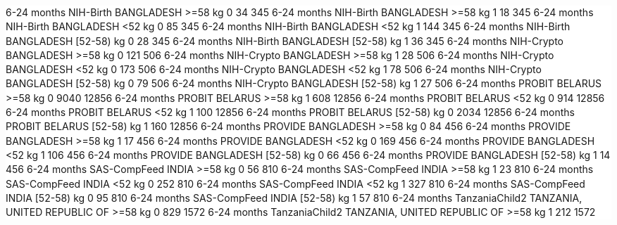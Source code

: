 6-24 months   NIH-Birth        BANGLADESH                     >=58 kg                  0       34     345
6-24 months   NIH-Birth        BANGLADESH                     >=58 kg                  1       18     345
6-24 months   NIH-Birth        BANGLADESH                     <52 kg                   0       85     345
6-24 months   NIH-Birth        BANGLADESH                     <52 kg                   1      144     345
6-24 months   NIH-Birth        BANGLADESH                     [52-58) kg               0       28     345
6-24 months   NIH-Birth        BANGLADESH                     [52-58) kg               1       36     345
6-24 months   NIH-Crypto       BANGLADESH                     >=58 kg                  0      121     506
6-24 months   NIH-Crypto       BANGLADESH                     >=58 kg                  1       28     506
6-24 months   NIH-Crypto       BANGLADESH                     <52 kg                   0      173     506
6-24 months   NIH-Crypto       BANGLADESH                     <52 kg                   1       78     506
6-24 months   NIH-Crypto       BANGLADESH                     [52-58) kg               0       79     506
6-24 months   NIH-Crypto       BANGLADESH                     [52-58) kg               1       27     506
6-24 months   PROBIT           BELARUS                        >=58 kg                  0     9040   12856
6-24 months   PROBIT           BELARUS                        >=58 kg                  1      608   12856
6-24 months   PROBIT           BELARUS                        <52 kg                   0      914   12856
6-24 months   PROBIT           BELARUS                        <52 kg                   1      100   12856
6-24 months   PROBIT           BELARUS                        [52-58) kg               0     2034   12856
6-24 months   PROBIT           BELARUS                        [52-58) kg               1      160   12856
6-24 months   PROVIDE          BANGLADESH                     >=58 kg                  0       84     456
6-24 months   PROVIDE          BANGLADESH                     >=58 kg                  1       17     456
6-24 months   PROVIDE          BANGLADESH                     <52 kg                   0      169     456
6-24 months   PROVIDE          BANGLADESH                     <52 kg                   1      106     456
6-24 months   PROVIDE          BANGLADESH                     [52-58) kg               0       66     456
6-24 months   PROVIDE          BANGLADESH                     [52-58) kg               1       14     456
6-24 months   SAS-CompFeed     INDIA                          >=58 kg                  0       56     810
6-24 months   SAS-CompFeed     INDIA                          >=58 kg                  1       23     810
6-24 months   SAS-CompFeed     INDIA                          <52 kg                   0      252     810
6-24 months   SAS-CompFeed     INDIA                          <52 kg                   1      327     810
6-24 months   SAS-CompFeed     INDIA                          [52-58) kg               0       95     810
6-24 months   SAS-CompFeed     INDIA                          [52-58) kg               1       57     810
6-24 months   TanzaniaChild2   TANZANIA, UNITED REPUBLIC OF   >=58 kg                  0      829    1572
6-24 months   TanzaniaChild2   TANZANIA, UNITED REPUBLIC OF   >=58 kg                  1      212    1572